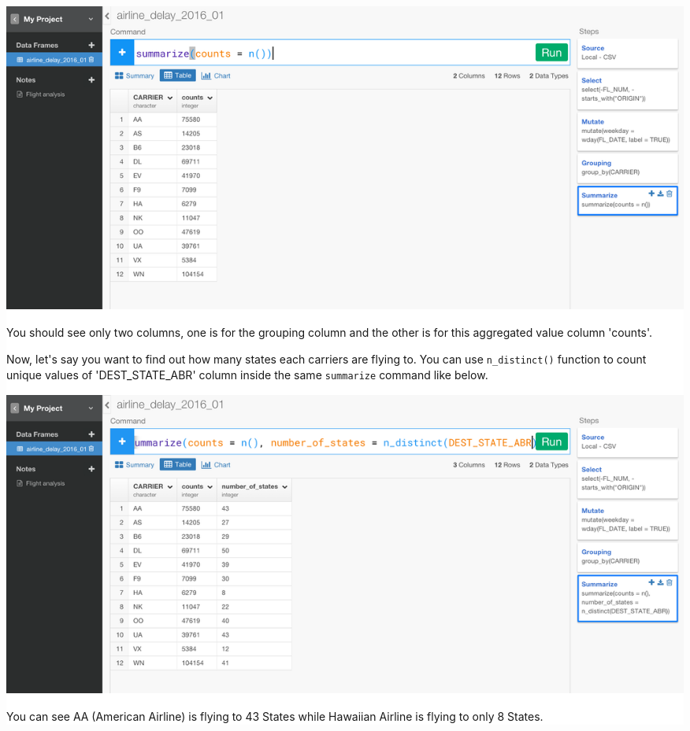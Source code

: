 ![](images/flight-basic11.png)

You should see only two columns, one is for the grouping column and the other is for this aggregated value column 'counts'.

Now, let's say you want to find out how many states each carriers are flying to. You can use ```n_distinct()``` function to count unique values of 'DEST_STATE_ABR' column inside the same ```summarize``` command like below.

![](images/flight-basic12.png)

You can see AA (American Airline) is flying to 43 States while Hawaiian Airline is flying to only 8 States.
